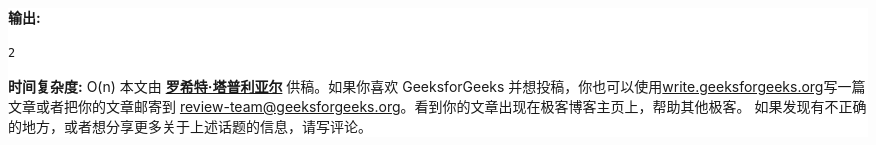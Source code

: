 **输出:**

```
2
```

**时间复杂度:** O(n)
本文由 [**罗希特·塔普利亚尔**](https://www.hackerrank.com/rohit_thapliyal) 供稿。如果你喜欢 GeeksforGeeks 并想投稿，你也可以使用[write.geeksforgeeks.org](https://write.geeksforgeeks.org)写一篇文章或者把你的文章邮寄到 review-team@geeksforgeeks.org。看到你的文章出现在极客博客主页上，帮助其他极客。
如果发现有不正确的地方，或者想分享更多关于上述话题的信息，请写评论。